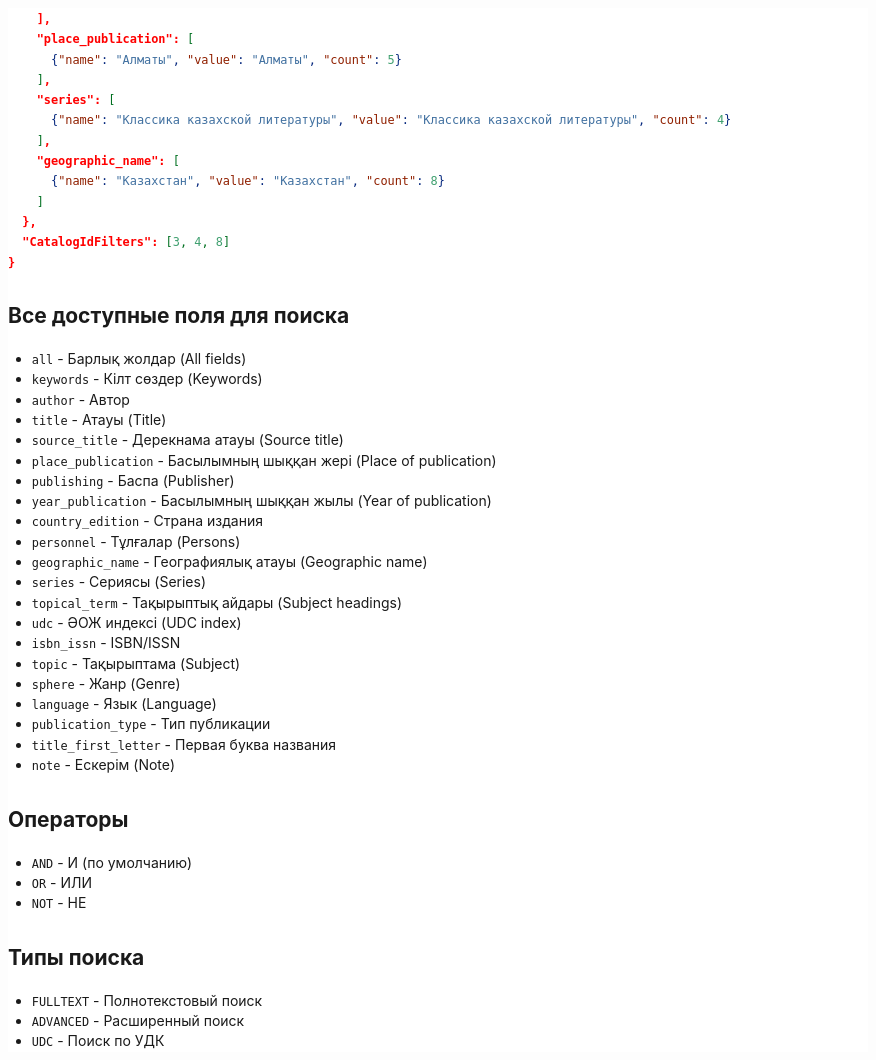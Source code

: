 ```json
    ],
    "place_publication": [
      {"name": "Алматы", "value": "Алматы", "count": 5}
    ],
    "series": [
      {"name": "Классика казахской литературы", "value": "Классика казахской литературы", "count": 4}
    ],
    "geographic_name": [
      {"name": "Казахстан", "value": "Казахстан", "count": 8}
    ]
  },
  "CatalogIdFilters": [3, 4, 8]
}
```

## Все доступные поля для поиска

- `all` - Барлық жолдар (All fields)
- `keywords` - Кілт сөздер (Keywords)
- `author` - Автор
- `title` - Атауы (Title)
- `source_title` - Дерекнама атауы (Source title)
- `place_publication` - Басылымның шыққан жері (Place of publication)
- `publishing` - Баспа (Publisher)
- `year_publication` - Басылымның шыққан жылы (Year of publication)
- `country_edition` - Страна издания
- `personnel` - Тұлғалар (Persons)
- `geographic_name` - Географиялық атауы (Geographic name)
- `series` - Сериясы (Series)
- `topical_term` - Тақырыптық айдары (Subject headings)
- `udc` - ӘОЖ индексі (UDC index)
- `isbn_issn` - ISBN/ISSN
- `topic` - Тақырыптама (Subject)
- `sphere` - Жанр (Genre)
- `language` - Язык (Language)
- `publication_type` - Тип публикации
- `title_first_letter` - Первая буква названия
- `note` - Ескерім (Note)

## Операторы

- `AND` - И (по умолчанию)
- `OR` - ИЛИ
- `NOT` - НЕ

## Типы поиска

- `FULLTEXT` - Полнотекстовый поиск
- `ADVANCED` - Расширенный поиск
- `UDC` - Поиск по УДК
